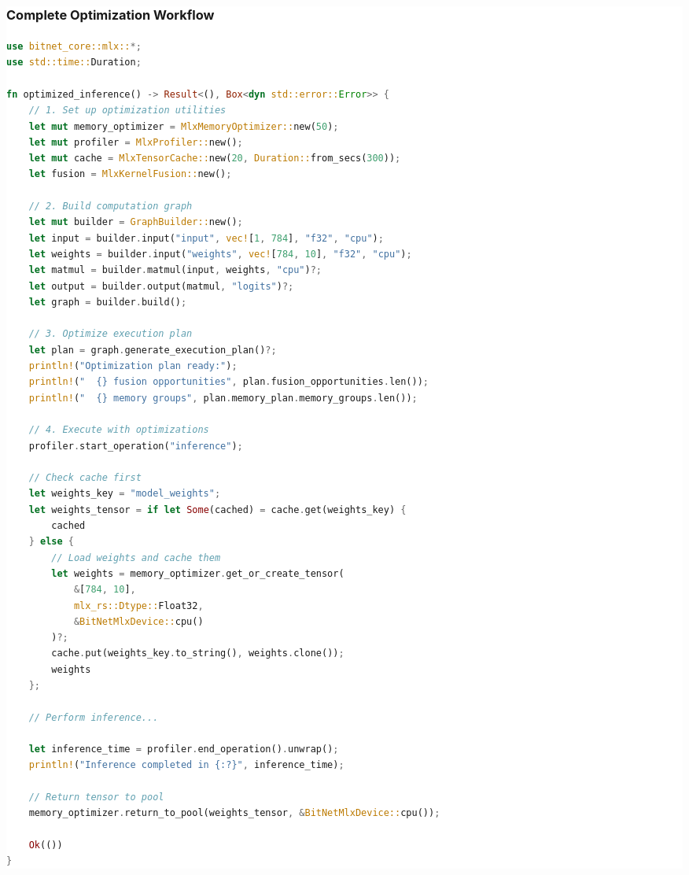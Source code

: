 ### Complete Optimization Workflow

```rust
use bitnet_core::mlx::*;
use std::time::Duration;

fn optimized_inference() -> Result<(), Box<dyn std::error::Error>> {
    // 1. Set up optimization utilities
    let mut memory_optimizer = MlxMemoryOptimizer::new(50);
    let mut profiler = MlxProfiler::new();
    let mut cache = MlxTensorCache::new(20, Duration::from_secs(300));
    let fusion = MlxKernelFusion::new();
    
    // 2. Build computation graph
    let mut builder = GraphBuilder::new();
    let input = builder.input("input", vec![1, 784], "f32", "cpu");
    let weights = builder.input("weights", vec![784, 10], "f32", "cpu");
    let matmul = builder.matmul(input, weights, "cpu")?;
    let output = builder.output(matmul, "logits")?;
    let graph = builder.build();
    
    // 3. Optimize execution plan
    let plan = graph.generate_execution_plan()?;
    println!("Optimization plan ready:");
    println!("  {} fusion opportunities", plan.fusion_opportunities.len());
    println!("  {} memory groups", plan.memory_plan.memory_groups.len());
    
    // 4. Execute with optimizations
    profiler.start_operation("inference");
    
    // Check cache first
    let weights_key = "model_weights";
    let weights_tensor = if let Some(cached) = cache.get(weights_key) {
        cached
    } else {
        // Load weights and cache them
        let weights = memory_optimizer.get_or_create_tensor(
            &[784, 10], 
            mlx_rs::Dtype::Float32, 
            &BitNetMlxDevice::cpu()
        )?;
        cache.put(weights_key.to_string(), weights.clone());
        weights
    };
    
    // Perform inference...
    
    let inference_time = profiler.end_operation().unwrap();
    println!("Inference completed in {:?}", inference_time);
    
    // Return tensor to pool
    memory_optimizer.return_to_pool(weights_tensor, &BitNetMlxDevice::cpu());
    
    Ok(())
}
```
